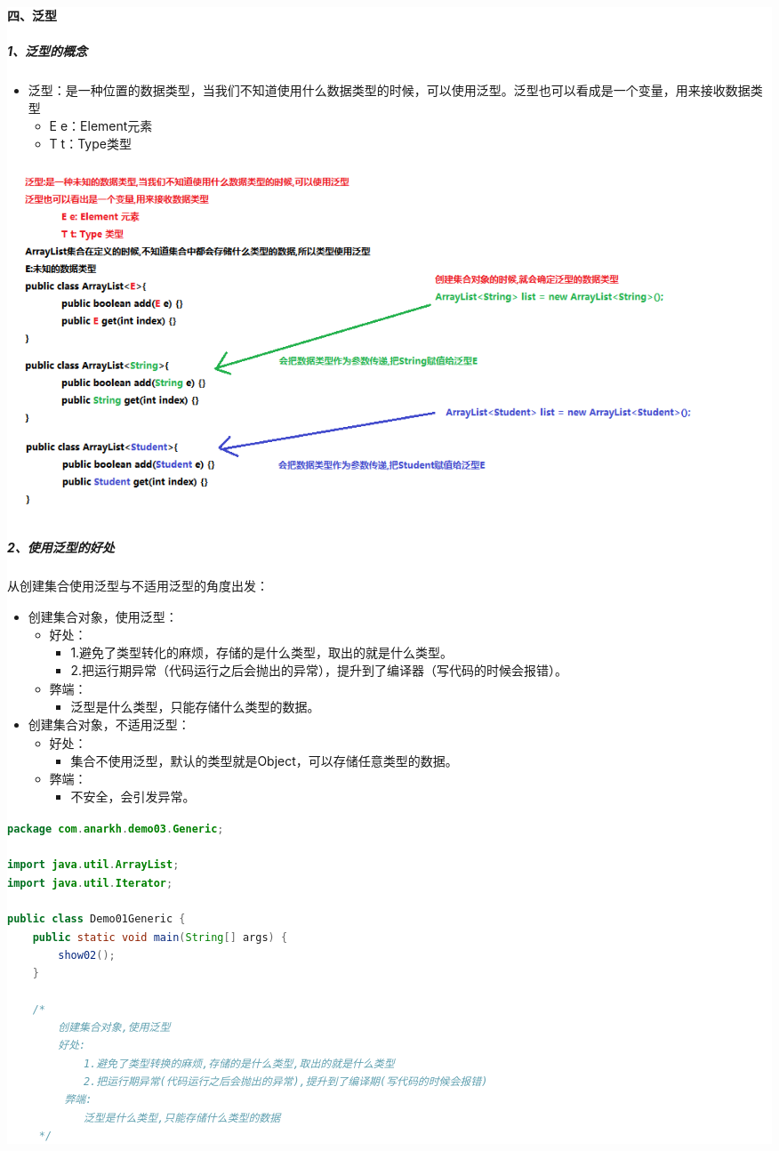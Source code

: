 

#### 四、泛型

##### 1、泛型的概念

- 泛型：是一种位置的数据类型，当我们不知道使用什么数据类型的时候，可以使用泛型。泛型也可以看成是一个变量，用来接收数据类型
  - E e：Element元素
  - T t：Type类型

![](.\img\03_泛型的概念.bmp)

##### 2、使用泛型的好处

从创建集合使用泛型与不适用泛型的角度出发：

- 创建集合对象，使用泛型：
  - 好处：
    - 1.避免了类型转化的麻烦，存储的是什么类型，取出的就是什么类型。
    - 2.把运行期异常（代码运行之后会抛出的异常），提升到了编译器（写代码的时候会报错）。
  - 弊端：
    - 泛型是什么类型，只能存储什么类型的数据。
- 创建集合对象，不适用泛型：
  - 好处：
    - 集合不使用泛型，默认的类型就是Object，可以存储任意类型的数据。
  - 弊端：
    - 不安全，会引发异常。

```java
package com.anarkh.demo03.Generic;

import java.util.ArrayList;
import java.util.Iterator;

public class Demo01Generic {
    public static void main(String[] args) {
        show02();
    }

    /*
        创建集合对象,使用泛型
        好处:
            1.避免了类型转换的麻烦,存储的是什么类型,取出的就是什么类型
            2.把运行期异常(代码运行之后会抛出的异常),提升到了编译期(写代码的时候会报错)
         弊端:
            泛型是什么类型,只能存储什么类型的数据
     */
```